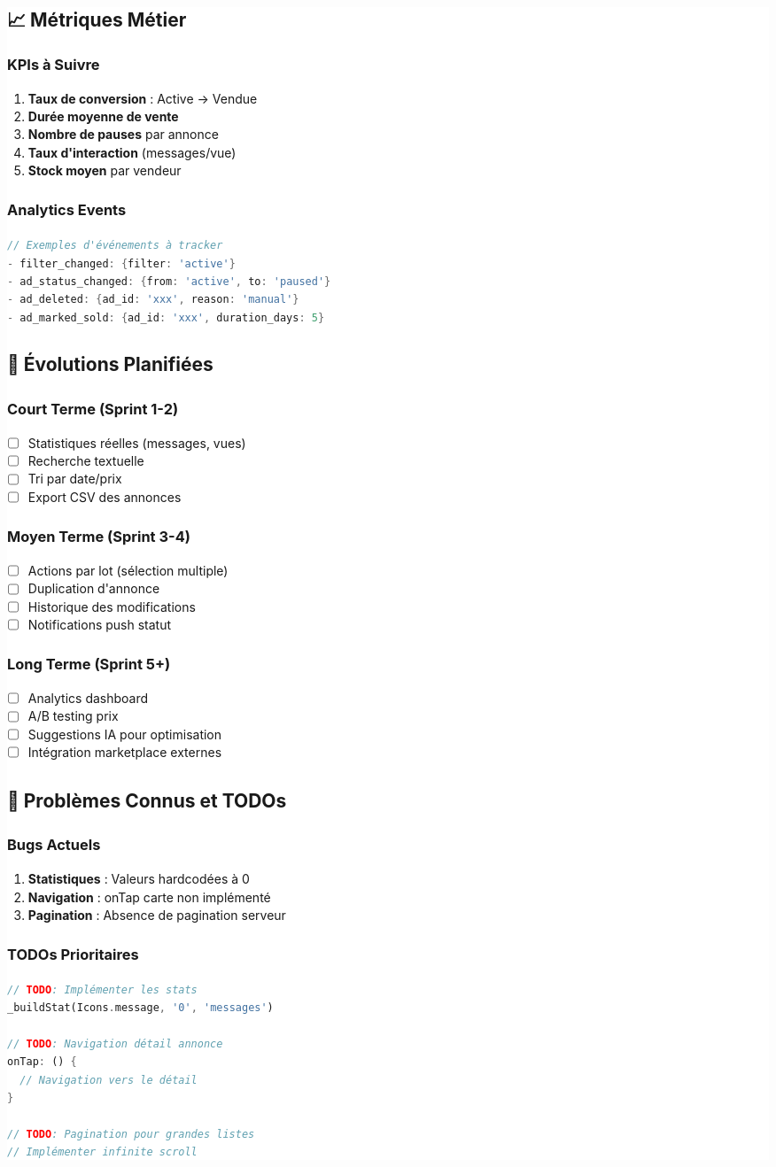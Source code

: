 ## 📈 Métriques Métier

### KPIs à Suivre
1. **Taux de conversion** : Active → Vendue
2. **Durée moyenne de vente**
3. **Nombre de pauses** par annonce
4. **Taux d'interaction** (messages/vue)
5. **Stock moyen** par vendeur

### Analytics Events
```dart
// Exemples d'événements à tracker
- filter_changed: {filter: 'active'}
- ad_status_changed: {from: 'active', to: 'paused'}
- ad_deleted: {ad_id: 'xxx', reason: 'manual'}
- ad_marked_sold: {ad_id: 'xxx', duration_days: 5}
```

## 🔮 Évolutions Planifiées

### Court Terme (Sprint 1-2)
- [ ] Statistiques réelles (messages, vues)
- [ ] Recherche textuelle
- [ ] Tri par date/prix
- [ ] Export CSV des annonces

### Moyen Terme (Sprint 3-4)
- [ ] Actions par lot (sélection multiple)
- [ ] Duplication d'annonce
- [ ] Historique des modifications
- [ ] Notifications push statut

### Long Terme (Sprint 5+)
- [ ] Analytics dashboard
- [ ] A/B testing prix
- [ ] Suggestions IA pour optimisation
- [ ] Intégration marketplace externes

## 🐛 Problèmes Connus et TODOs

### Bugs Actuels
1. **Statistiques** : Valeurs hardcodées à 0
2. **Navigation** : onTap carte non implémenté
3. **Pagination** : Absence de pagination serveur

### TODOs Prioritaires
```dart
// TODO: Implémenter les stats
_buildStat(Icons.message, '0', 'messages')

// TODO: Navigation détail annonce
onTap: () {
  // Navigation vers le détail
}

// TODO: Pagination pour grandes listes
// Implémenter infinite scroll
```
